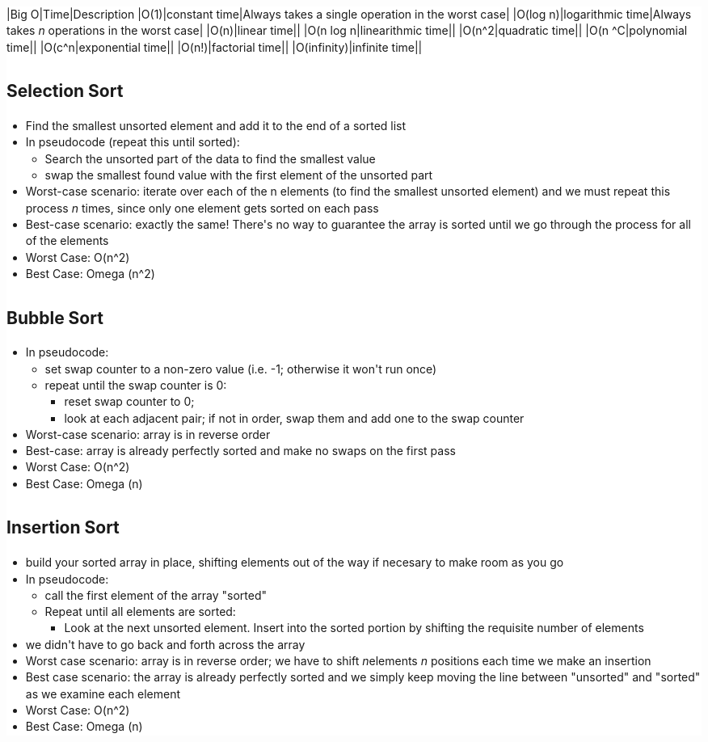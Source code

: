 |Big O|Time|Description
|O(1)|constant time|Always takes a single operation in the worst case|
|O(log n)|logarithmic time|Always takes *n* operations in the worst case|
|O(n)|linear time||
|O(n log n|linearithmic time||
|O(n^2|quadratic time||
|O(n ^C|polynomial time||
|O(c^n|exponential time||
|O(n!)|factorial time||
|O(infinity)|infinite time||

## Selection Sort
- Find the smallest unsorted element and add it to the end of a sorted list
- In pseudocode (repeat this until sorted):
	+ Search the unsorted part of the data to find the smallest value
	+ swap the smallest found value with the first element of the unsorted part
- Worst-case scenario: iterate over each of the n elements (to find the smallest unsorted element) and we must repeat this process *n* times, since only one element gets sorted on each pass
- Best-case scenario: exactly the same! There's no way to guarantee the array is sorted until we go through
the process for all of the elements
- Worst Case: O(n^2)
- Best Case: Omega (n^2)

## Bubble Sort
- In pseudocode:
	+ set swap counter to a non-zero value (i.e. -1; otherwise it won't run once)
	+ repeat until the swap counter is 0:
		* reset swap counter to 0;
		* look at each adjacent pair; if not in order, swap them and add one to the swap counter
- Worst-case scenario: array is in reverse order
- Best-case: array is already perfectly sorted and make no swaps on the first pass
- Worst Case: O(n^2)
- Best Case: Omega (n)

## Insertion Sort
- build your sorted array in place, shifting elements out of the way if necesary to make room as you go
- In pseudocode:
	+ call the first element of the array "sorted"
	+ Repeat until all elements are sorted:
		* Look at the next unsorted element. Insert into the sorted portion by shifting the requisite number
		of elements
- we didn't have to go back and forth across the array
- Worst case scenario: array is in reverse order; we have to shift *n*elements *n* positions each time we make an insertion
- Best case scenario: the array is already perfectly sorted and we simply keep moving the line between "unsorted" and "sorted" as we examine each element
- Worst Case: O(n^2)
- Best Case: Omega (n)
